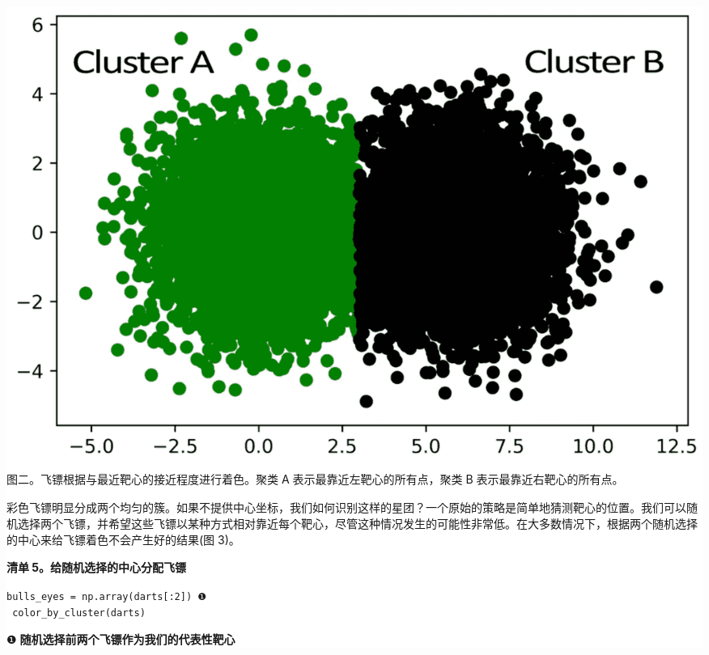 ![](img/d06c9752ca1f4dbc08a36be239fe4272.png)

图二。飞镖根据与最近靶心的接近程度进行着色。聚类 A 表示最靠近左靶心的所有点，聚类 B 表示最靠近右靶心的所有点。

彩色飞镖明显分成两个均匀的簇。如果不提供中心坐标，我们如何识别这样的星团？一个原始的策略是简单地猜测靶心的位置。我们可以随机选择两个飞镖，并希望这些飞镖以某种方式相对靠近每个靶心，尽管这种情况发生的可能性非常低。在大多数情况下，根据两个随机选择的中心来给飞镖着色不会产生好的结果(图 3)。

**清单 5。给随机选择的中心分配飞镖**

```
bulls_eyes = np.array(darts[:2]) ❶
 color_by_cluster(darts)
```

❶ **随机选择前两个飞镖作为我们的代表性靶心**
